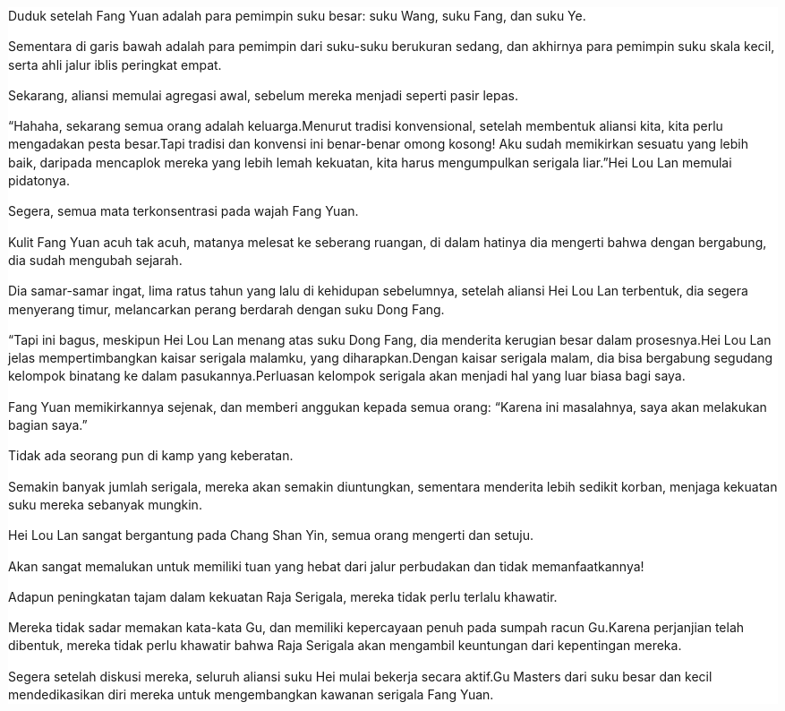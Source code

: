 Duduk setelah Fang Yuan adalah para pemimpin suku besar: suku Wang, suku Fang, dan suku Ye.

Sementara di garis bawah adalah para pemimpin dari suku-suku berukuran sedang, dan akhirnya para pemimpin suku skala kecil, serta ahli jalur iblis peringkat empat.

Sekarang, aliansi memulai agregasi awal, sebelum mereka menjadi seperti pasir lepas.

“Hahaha, sekarang semua orang adalah keluarga.Menurut tradisi konvensional, setelah membentuk aliansi kita, kita perlu mengadakan pesta besar.Tapi tradisi dan konvensi ini benar-benar omong kosong! Aku sudah memikirkan sesuatu yang lebih baik, daripada mencaplok mereka yang lebih lemah kekuatan, kita harus mengumpulkan serigala liar.”Hei Lou Lan memulai pidatonya.

Segera, semua mata terkonsentrasi pada wajah Fang Yuan.

Kulit Fang Yuan acuh tak acuh, matanya melesat ke seberang ruangan, di dalam hatinya dia mengerti bahwa dengan bergabung, dia sudah mengubah sejarah.

Dia samar-samar ingat, lima ratus tahun yang lalu di kehidupan sebelumnya, setelah aliansi Hei Lou Lan terbentuk, dia segera menyerang timur, melancarkan perang berdarah dengan suku Dong Fang.

“Tapi ini bagus, meskipun Hei Lou Lan menang atas suku Dong Fang, dia menderita kerugian besar dalam prosesnya.Hei Lou Lan jelas mempertimbangkan kaisar serigala malamku, yang diharapkan.Dengan kaisar serigala malam, dia bisa bergabung segudang kelompok binatang ke dalam pasukannya.Perluasan kelompok serigala akan menjadi hal yang luar biasa bagi saya.

Fang Yuan memikirkannya sejenak, dan memberi anggukan kepada semua orang: “Karena ini masalahnya, saya akan melakukan bagian saya.”

Tidak ada seorang pun di kamp yang keberatan.

Semakin banyak jumlah serigala, mereka akan semakin diuntungkan, sementara menderita lebih sedikit korban, menjaga kekuatan suku mereka sebanyak mungkin.

Hei Lou Lan sangat bergantung pada Chang Shan Yin, semua orang mengerti dan setuju.

Akan sangat memalukan untuk memiliki tuan yang hebat dari jalur perbudakan dan tidak memanfaatkannya!

Adapun peningkatan tajam dalam kekuatan Raja Serigala, mereka tidak perlu terlalu khawatir.

Mereka tidak sadar memakan kata-kata Gu, dan memiliki kepercayaan penuh pada sumpah racun Gu.Karena perjanjian telah dibentuk, mereka tidak perlu khawatir bahwa Raja Serigala akan mengambil keuntungan dari kepentingan mereka.

Segera setelah diskusi mereka, seluruh aliansi suku Hei mulai bekerja secara aktif.Gu Masters dari suku besar dan kecil mendedikasikan diri mereka untuk mengembangkan kawanan serigala Fang Yuan.